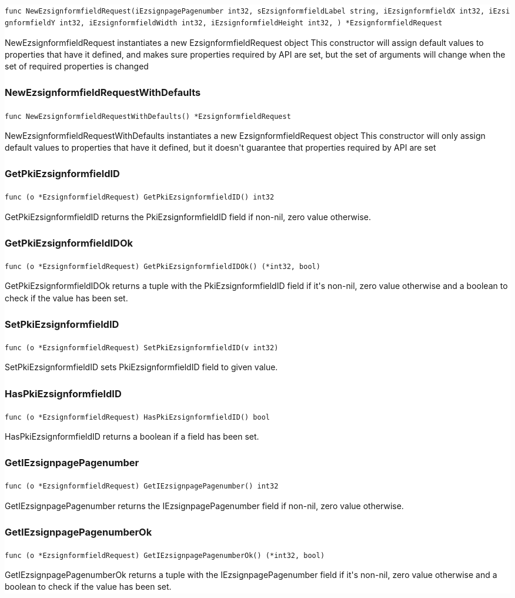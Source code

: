 `func NewEzsignformfieldRequest(iEzsignpagePagenumber int32, sEzsignformfieldLabel string, iEzsignformfieldX int32, iEzsignformfieldY int32, iEzsignformfieldWidth int32, iEzsignformfieldHeight int32, ) *EzsignformfieldRequest`

NewEzsignformfieldRequest instantiates a new EzsignformfieldRequest object
This constructor will assign default values to properties that have it defined,
and makes sure properties required by API are set, but the set of arguments
will change when the set of required properties is changed

### NewEzsignformfieldRequestWithDefaults

`func NewEzsignformfieldRequestWithDefaults() *EzsignformfieldRequest`

NewEzsignformfieldRequestWithDefaults instantiates a new EzsignformfieldRequest object
This constructor will only assign default values to properties that have it defined,
but it doesn't guarantee that properties required by API are set

### GetPkiEzsignformfieldID

`func (o *EzsignformfieldRequest) GetPkiEzsignformfieldID() int32`

GetPkiEzsignformfieldID returns the PkiEzsignformfieldID field if non-nil, zero value otherwise.

### GetPkiEzsignformfieldIDOk

`func (o *EzsignformfieldRequest) GetPkiEzsignformfieldIDOk() (*int32, bool)`

GetPkiEzsignformfieldIDOk returns a tuple with the PkiEzsignformfieldID field if it's non-nil, zero value otherwise
and a boolean to check if the value has been set.

### SetPkiEzsignformfieldID

`func (o *EzsignformfieldRequest) SetPkiEzsignformfieldID(v int32)`

SetPkiEzsignformfieldID sets PkiEzsignformfieldID field to given value.

### HasPkiEzsignformfieldID

`func (o *EzsignformfieldRequest) HasPkiEzsignformfieldID() bool`

HasPkiEzsignformfieldID returns a boolean if a field has been set.

### GetIEzsignpagePagenumber

`func (o *EzsignformfieldRequest) GetIEzsignpagePagenumber() int32`

GetIEzsignpagePagenumber returns the IEzsignpagePagenumber field if non-nil, zero value otherwise.

### GetIEzsignpagePagenumberOk

`func (o *EzsignformfieldRequest) GetIEzsignpagePagenumberOk() (*int32, bool)`

GetIEzsignpagePagenumberOk returns a tuple with the IEzsignpagePagenumber field if it's non-nil, zero value otherwise
and a boolean to check if the value has been set.
